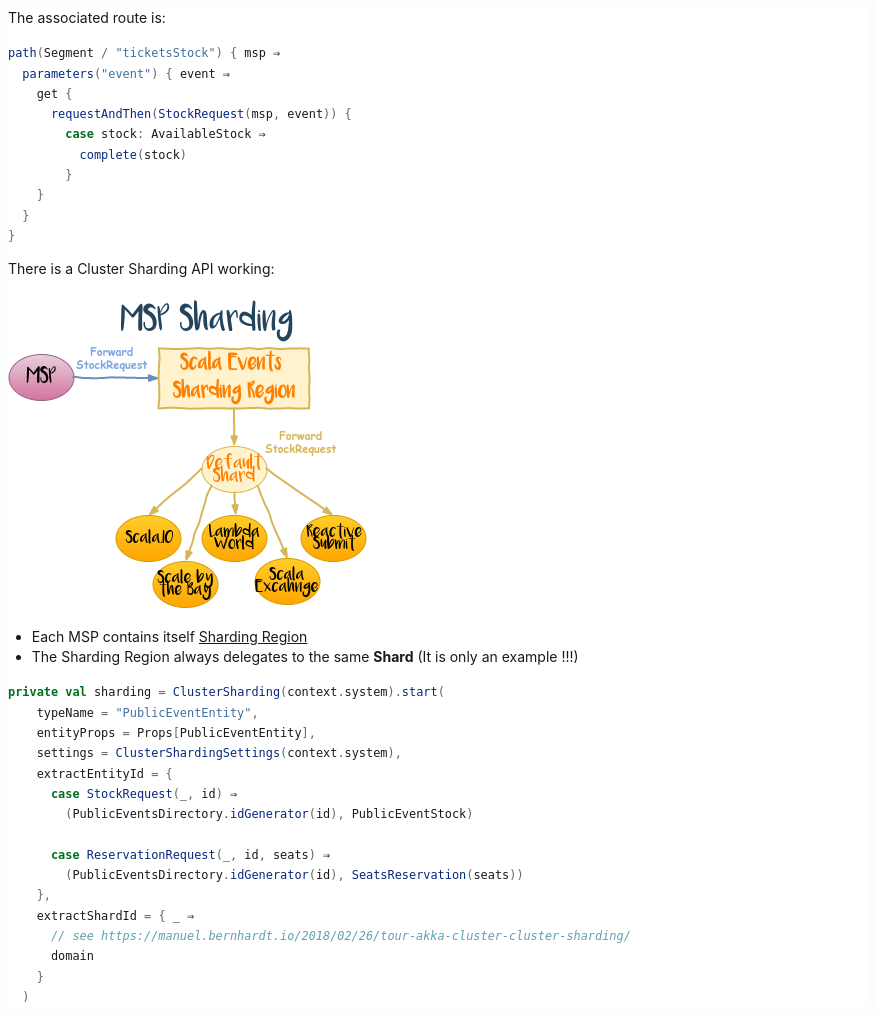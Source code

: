 The associated route is:
```scala
path(Segment / "ticketsStock") { msp ⇒
  parameters("event") { event ⇒
    get {
      requestAndThen(StockRequest(msp, event)) {
        case stock: AvailableStock ⇒
          complete(stock)
        }
    }
  }
}
```

There is a Cluster Sharding API working:

![MSP Sharding](img/MSP-Sharding.png "MSP Sharding")

* Each MSP contains itself [Sharding Region](https://doc.akka.io/docs/akka/current/cluster-sharding.html#how-it-works)
* The Sharding Region always delegates to the same **Shard** (It is only an example !!!)
```scala
private val sharding = ClusterSharding(context.system).start(
    typeName = "PublicEventEntity",
    entityProps = Props[PublicEventEntity],
    settings = ClusterShardingSettings(context.system),
    extractEntityId = {
      case StockRequest(_, id) ⇒
        (PublicEventsDirectory.idGenerator(id), PublicEventStock)

      case ReservationRequest(_, id, seats) ⇒
        (PublicEventsDirectory.idGenerator(id), SeatsReservation(seats))
    },
    extractShardId = { _ ⇒
      // see https://manuel.bernhardt.io/2018/02/26/tour-akka-cluster-cluster-sharding/
      domain
    }
  )
```
